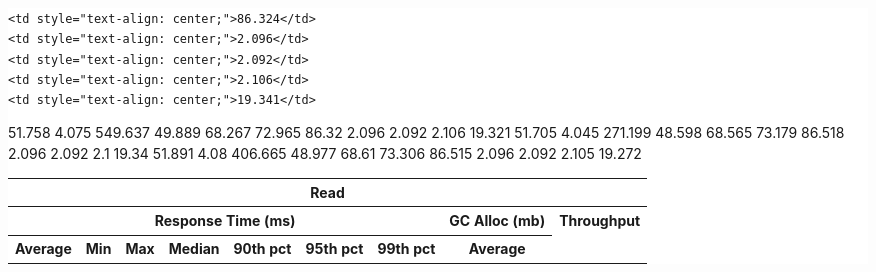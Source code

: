     <td style="text-align: center;">86.324</td>
    <td style="text-align: center;">2.096</td>
    <td style="text-align: center;">2.092</td>
    <td style="text-align: center;">2.106</td>
    <td style="text-align: center;">19.341</td>
  </tr>
  <tr>
    <td style="text-align: center;">51.758</td>
    <td style="text-align: center;">4.075</td>
    <td style="text-align: center;">549.637</td>
    <td style="text-align: center;">49.889</td>
    <td style="text-align: center;">68.267</td>
    <td style="text-align: center;">72.965</td>
    <td style="text-align: center;">86.32</td>
    <td style="text-align: center;">2.096</td>
    <td style="text-align: center;">2.092</td>
    <td style="text-align: center;">2.106</td>
    <td style="text-align: center;">19.321</td>
  </tr>
  <tr>
    <td style="text-align: center;">51.705</td>
    <td style="text-align: center;">4.045</td>
    <td style="text-align: center;">271.199</td>
    <td style="text-align: center;">48.598</td>
    <td style="text-align: center;">68.565</td>
    <td style="text-align: center;">73.179</td>
    <td style="text-align: center;">86.518</td>
    <td style="text-align: center;">2.096</td>
    <td style="text-align: center;">2.092</td>
    <td style="text-align: center;">2.1</td>
    <td style="text-align: center;">19.34</td>
  </tr>
  <tr>
    <td style="text-align: center;">51.891</td>
    <td style="text-align: center;">4.08</td>
    <td style="text-align: center;">406.665</td>
    <td style="text-align: center;">48.977</td>
    <td style="text-align: center;">68.61</td>
    <td style="text-align: center;">73.306</td>
    <td style="text-align: center;">86.515</td>
    <td style="text-align: center;">2.096</td>
    <td style="text-align: center;">2.092</td>
    <td style="text-align: center;">2.105</td>
    <td style="text-align: center;">19.272</td>
  </tr>
</table>
<table>
  <tr>
    <th colspan="11" style="text-align: center;">Read</th>
  </tr>
  <tr>
    <th colspan="7" style="text-align: center;">Response Time (ms)</th>
    <th colspan="3" style="text-align: center;">GC Alloc (mb)</th>
    <th colspan="1" style="text-align: center;">Throughput</th>
  </tr>
  <tr>
    <th style="text-align: center;">Average</th>
    <th style="text-align: center;">Min</th>
    <th style="text-align: center;">Max</th>
    <th style="text-align: center;">Median</th>
    <th style="text-align: center;">90th pct</th>
    <th style="text-align: center;">95th pct</th>
    <th style="text-align: center;">99th pct</th>
    <th style="text-align: center;">Average</th>